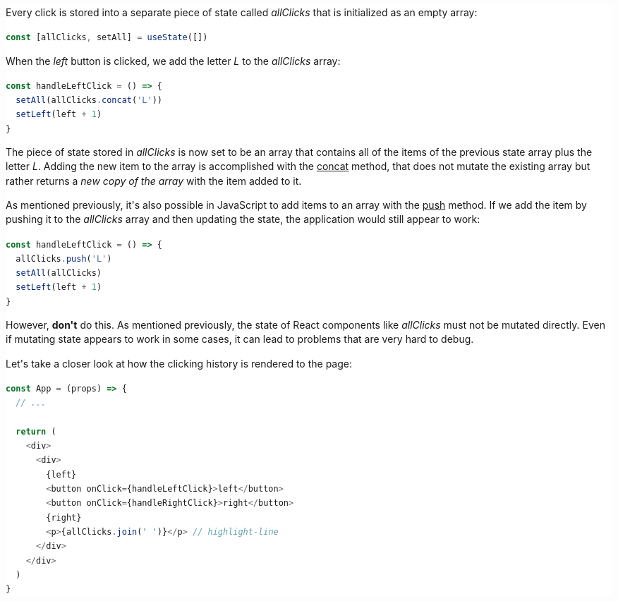 Every click is stored into a separate piece of state called _allClicks_ that is initialized as an empty array:

```js
const [allClicks, setAll] = useState([])
```

When the <i>left</i> button is clicked, we add the letter <i>L</i> to the _allClicks_ array:

```js
const handleLeftClick = () => {
  setAll(allClicks.concat('L'))
  setLeft(left + 1)
}
```

The piece of state stored in _allClicks_ is now set to be an array that contains all of the items of the previous state array plus the letter <i>L</i>. Adding the new item to the array is accomplished with the [concat](https://developer.mozilla.org/en-US/docs/Web/JavaScript/Reference/Global_Objects/Array/concat) method, that does not mutate the existing array but rather returns a <i>new copy of the array</i> with the item added to it.

As mentioned previously, it's also possible in JavaScript to add items to an array with the [push](https://developer.mozilla.org/en-US/docs/Web/JavaScript/Reference/Global_Objects/Array/push) method. If we add the item by pushing it to the _allClicks_ array and then updating the state, the application would still appear to work:

```js
const handleLeftClick = () => {
  allClicks.push('L')
  setAll(allClicks)
  setLeft(left + 1)
}
```

However, __don't__ do this. As mentioned previously, the state of React components like _allClicks_ must not be mutated directly. Even if mutating state appears to work in some cases, it can lead to problems that are very hard to debug.

Let's take a closer look at how the clicking history is rendered to the page:

```js
const App = (props) => {
  // ...

  return (
    <div>
      <div>
        {left}
        <button onClick={handleLeftClick}>left</button>
        <button onClick={handleRightClick}>right</button>
        {right}
        <p>{allClicks.join(' ')}</p> // highlight-line
      </div>
    </div>
  )
}
```
